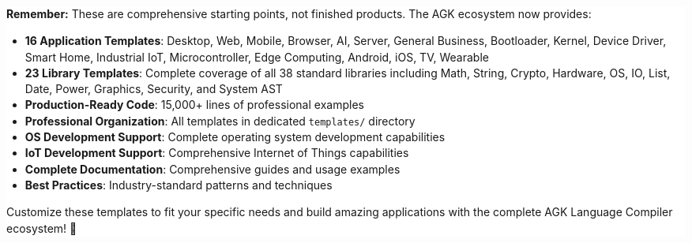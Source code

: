 **Remember:** These are comprehensive starting points, not finished products. The AGK ecosystem now provides:

- **16 Application Templates**: Desktop, Web, Mobile, Browser, AI, Server, General Business, Bootloader, Kernel, Device Driver, Smart Home, Industrial IoT, Microcontroller, Edge Computing, Android, iOS, TV, Wearable
- **23 Library Templates**: Complete coverage of all 38 standard libraries including Math, String, Crypto, Hardware, OS, IO, List, Date, Power, Graphics, Security, and System AST
- **Production-Ready Code**: 15,000+ lines of professional examples
- **Professional Organization**: All templates in dedicated `templates/` directory
- **OS Development Support**: Complete operating system development capabilities
- **IoT Development Support**: Comprehensive Internet of Things capabilities
- **Complete Documentation**: Comprehensive guides and usage examples
- **Best Practices**: Industry-standard patterns and techniques

Customize these templates to fit your specific needs and build amazing applications with the complete AGK Language Compiler ecosystem! 🚀